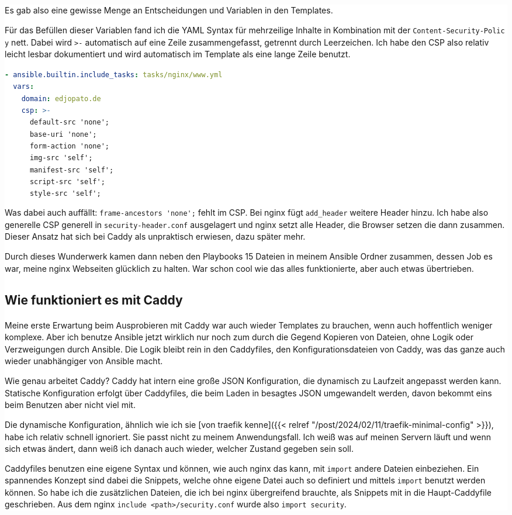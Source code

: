 Es gab also eine gewisse Menge an Entscheidungen und Variablen in den Templates.

Für das Befüllen dieser Variablen fand ich die YAML Syntax für mehrzeilige Inhalte in Kombination mit der `Content-Security-Policy` nett.
Dabei wird `>-` automatisch auf eine Zeile zusammengefasst, getrennt durch Leerzeichen.
Ich habe den CSP also relativ leicht lesbar dokumentiert und wird automatisch im Template als eine lange Zeile benutzt.

```yaml
- ansible.builtin.include_tasks: tasks/nginx/www.yml
  vars:
    domain: edjopato.de
    csp: >-
      default-src 'none';
      base-uri 'none';
      form-action 'none';
      img-src 'self';
      manifest-src 'self';
      script-src 'self';
      style-src 'self';
```

Was dabei auch auffällt: `frame-ancestors 'none';` fehlt im CSP.
Bei nginx fügt `add_header` weitere Header hinzu.
Ich habe also generelle CSP generell in `security-header.conf` ausgelagert und nginx setzt alle Header, die Browser setzen die dann zusammen.
Dieser Ansatz hat sich bei Caddy als unpraktisch erwiesen, dazu später mehr.

Durch dieses Wunderwerk kamen dann neben den Playbooks 15 Dateien in meinem Ansible Ordner zusammen, dessen Job es war, meine nginx Webseiten glücklich zu halten.
War schon cool wie das alles funktionierte, aber auch etwas übertrieben.

## Wie funktioniert es mit Caddy

Meine erste Erwartung beim Ausprobieren mit Caddy war auch wieder Templates zu brauchen, wenn auch hoffentlich weniger komplexe.
Aber ich benutze Ansible jetzt wirklich nur noch zum durch die Gegend Kopieren von Dateien, ohne Logik oder Verzweigungen durch Ansible.
Die Logik bleibt rein in den Caddyfiles, den Konfigurationsdateien von Caddy, was das ganze auch wieder unabhängiger von Ansible macht.

Wie genau arbeitet Caddy?
Caddy hat intern eine große JSON Konfiguration, die dynamisch zu Laufzeit angepasst werden kann.
Statische Konfiguration erfolgt über Caddyfiles, die beim Laden in besagtes JSON umgewandelt werden, davon bekommt eins beim Benutzen aber nicht viel mit.

Die dynamische Konfiguration, ähnlich wie ich sie [von traefik kenne]({{< relref "/post/2024/02/11/traefik-minimal-config" >}}), habe ich relativ schnell ignoriert.
Sie passt nicht zu meinem Anwendungsfall.
Ich weiß was auf meinen Servern läuft und wenn sich etwas ändert, dann weiß ich danach auch wieder, welcher Zustand gegeben sein soll.

Caddyfiles benutzen eine eigene Syntax und können, wie auch nginx das kann, mit `import` andere Dateien einbeziehen.
Ein spannendes Konzept sind dabei die Snippets, welche ohne eigene Datei auch so definiert und mittels `import` benutzt werden können.
So habe ich die zusätzlichen Dateien, die ich bei nginx übergreifend brauchte, als Snippets mit in die Haupt-Caddyfile geschrieben.
Aus dem nginx `include <path>/security.conf` wurde also `import security`.
